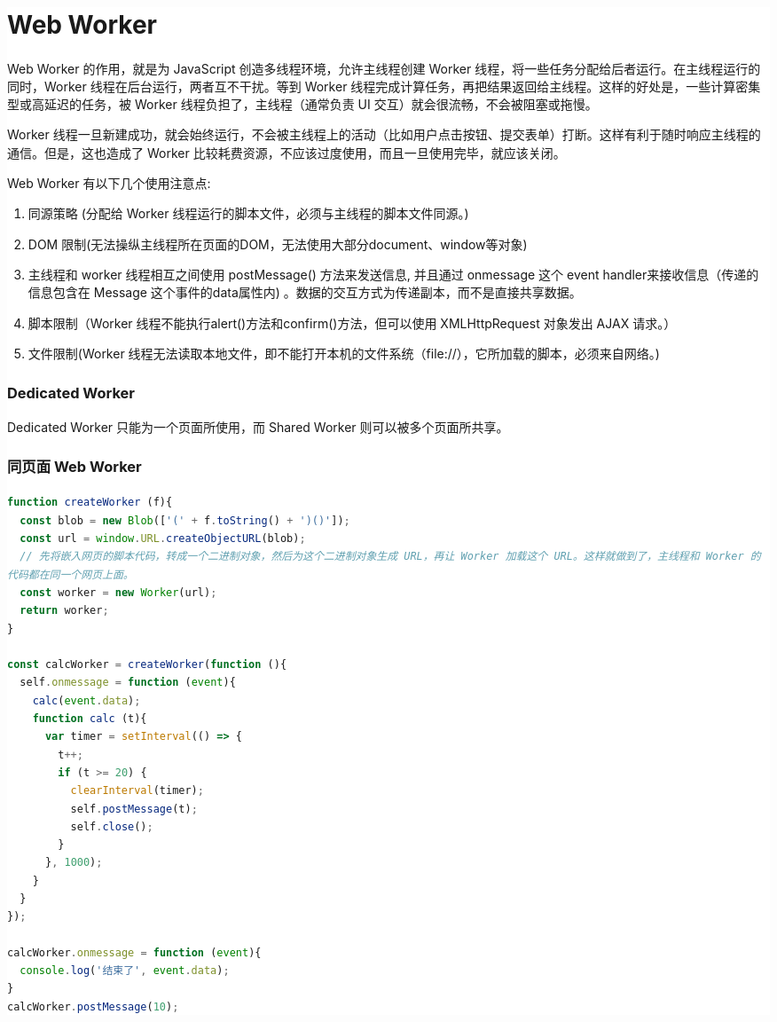 # Web Worker

Web Worker 的作用，就是为 JavaScript 创造多线程环境，允许主线程创建 Worker 线程，将一些任务分配给后者运行。在主线程运行的同时，Worker 线程在后台运行，两者互不干扰。等到 Worker 线程完成计算任务，再把结果返回给主线程。这样的好处是，一些计算密集型或高延迟的任务，被 Worker 线程负担了，主线程（通常负责 UI 交互）就会很流畅，不会被阻塞或拖慢。

Worker 线程一旦新建成功，就会始终运行，不会被主线程上的活动（比如用户点击按钮、提交表单）打断。这样有利于随时响应主线程的通信。但是，这也造成了 Worker 比较耗费资源，不应该过度使用，而且一旦使用完毕，就应该关闭。

Web Worker 有以下几个使用注意点:

1. 同源策略 (分配给 Worker 线程运行的脚本文件，必须与主线程的脚本文件同源。)

2. DOM 限制(无法操纵主线程所在页面的DOM，无法使用大部分document、window等对象)

3. 主线程和 worker 线程相互之间使用 postMessage() 方法来发送信息, 并且通过 onmessage 这个 event handler来接收信息（传递的信息包含在 Message 这个事件的data属性内) 。数据的交互方式为传递副本，而不是直接共享数据。

4. 脚本限制（Worker 线程不能执行alert()方法和confirm()方法，但可以使用 XMLHttpRequest 对象发出 AJAX 请求。）

5. 文件限制(Worker 线程无法读取本地文件，即不能打开本机的文件系统（file://），它所加载的脚本，必须来自网络。)

### Dedicated Worker

Dedicated Worker 只能为一个页面所使用，而 Shared Worker 则可以被多个页面所共享。

### 同页面 Web Worker

```javascript
function createWorker (f){
  const blob = new Blob(['(' + f.toString() + ')()']);
  const url = window.URL.createObjectURL(blob);
  // 先将嵌入网页的脚本代码，转成一个二进制对象，然后为这个二进制对象生成 URL，再让 Worker 加载这个 URL。这样就做到了，主线程和 Worker 的代码都在同一个网页上面。
  const worker = new Worker(url);
  return worker;
}

const calcWorker = createWorker(function (){
  self.onmessage = function (event){
    calc(event.data);
    function calc (t){
      var timer = setInterval(() => {
        t++;
        if (t >= 20) {
          clearInterval(timer);
          self.postMessage(t);
          self.close();
        }
      }, 1000);
    }
  }
});

calcWorker.onmessage = function (event){
  console.log('结束了', event.data);
}
calcWorker.postMessage(10);
```
